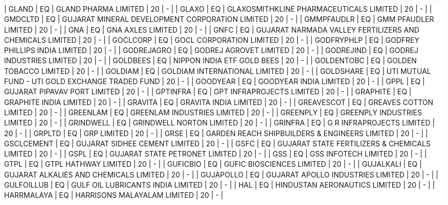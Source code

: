 | GLAND | EQ | GLAND PHARMA LIMITED | 20 | - |
| GLAXO | EQ | GLAXOSMITHKLINE PHARMACEUTICALS LIMITED | 20 | - |
| GMDCLTD | EQ | GUJARAT MINERAL DEVELOPMENT CORPORATION LIMITED | 20 | - |
| GMMPFAUDLR | EQ | GMM PFAUDLER LIMITED | 20 | - |
| GNA | EQ | GNA AXLES LIMITED | 20 | - |
| GNFC | EQ | GUJARAT NARMADA VALLEY FERTILIZERS AND CHEMICALS LIMITED | 20 | - |
| GOCLCORP | EQ | GOCL CORPORATION LIMITED | 20 | - |
| GODFRYPHLP | EQ | GODFREY PHILLIPS INDIA LIMITED | 20 | - |
| GODREJAGRO | EQ | GODREJ AGROVET LIMITED | 20 | - |
| GODREJIND | EQ | GODREJ INDUSTRIES LIMITED | 20 | - |
| GOLDBEES | EQ | NIPPON INDIA ETF GOLD BEES | 20 | - |
| GOLDENTOBC | EQ | GOLDEN TOBACCO LIMITED | 20 | - |
| GOLDIAM | EQ | GOLDIAM INTERNATIONAL LIMITED | 20 | - |
| GOLDSHARE | EQ | UTI MUTUAL FUND - UTI GOLD EXCHANGE TRADED FUND | 20 | - |
| GOODYEAR | EQ | GOODYEAR INDIA LIMITED | 20 | - |
| GPPL | EQ | GUJARAT PIPAVAV PORT LIMITED | 20 | - |
| GPTINFRA | EQ | GPT INFRAPROJECTS LIMITED | 20 | - |
| GRAPHITE | EQ | GRAPHITE INDIA LIMITED | 20 | - |
| GRAVITA | EQ | GRAVITA INDIA LIMITED | 20 | - |
| GREAVESCOT | EQ | GREAVES COTTON LIMITED | 20 | - |
| GREENLAM | EQ | GREENLAM INDUSTRIES LIMITED | 20 | - |
| GREENPLY | EQ | GREENPLY INDUSTRIES LIMITED | 20 | - |
| GRINDWELL | EQ | GRINDWELL NORTON LIMITED | 20 | - |
| GRINFRA | EQ | G R INFRAPROJECTS LIMITED | 20 | - |
| GRPLTD | EQ | GRP LIMITED | 20 | - |
| GRSE | EQ | GARDEN REACH SHIPBUILDERS & ENGINEERS LIMITED | 20 | - |
| GSCLCEMENT | EQ | GUJARAT SIDHEE CEMENT LIMITED | 20 | - |
| GSFC | EQ | GUJARAT STATE FERTILIZERS & CHEMICALS LIMITED | 20 | - |
| GSPL | EQ | GUJARAT STATE PETRONET LIMITED | 20 | - |
| GSS | EQ | GSS INFOTECH LIMITED | 20 | - |
| GTPL | EQ | GTPL HATHWAY LIMITED | 20 | - |
| GUFICBIO | EQ | GUFIC BIOSCIENCES LIMITED | 20 | - |
| GUJALKALI | EQ | GUJARAT ALKALIES AND CHEMICALS LIMITED | 20 | - |
| GUJAPOLLO | EQ | GUJARAT APOLLO INDUSTRIES LIMITED | 20 | - |
| GULFOILLUB | EQ | GULF OIL LUBRICANTS INDIA LIMITED | 20 | - |
| HAL | EQ | HINDUSTAN AERONAUTICS LIMITED | 20 | - |
| HARRMALAYA | EQ | HARRISONS  MALAYALAM LIMITED | 20 | - |
